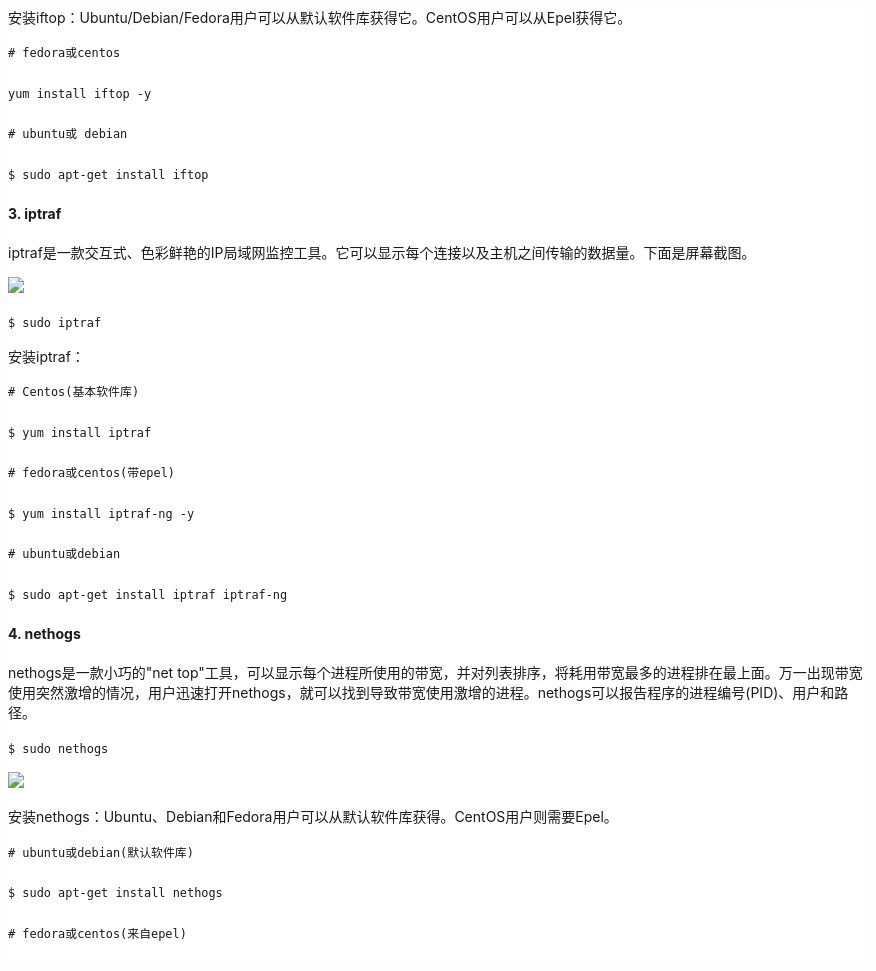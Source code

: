安装iftop：Ubuntu/Debian/Fedora用户可以从默认软件库获得它。CentOS用户可以从Epel获得它。

    # fedora或centos 
     
    yum install iftop -y 
     
    # ubuntu或 debian 
     
    $ sudo apt-get install iftop  
    

#### 3. iptraf

iptraf是一款交互式、色彩鲜艳的IP局域网监控工具。它可以显示每个连接以及主机之间传输的数据量。下面是屏幕截图。

![][7]

    $ sudo iptraf 
    

安装iptraf：

    # Centos(基本软件库) 
     
    $ yum install iptraf 
     
    # fedora或centos(带epel) 
     
    $ yum install iptraf-ng -y 
     
    # ubuntu或debian 
     
    $ sudo apt-get install iptraf iptraf-ng  
    

#### 4. nethogs

nethogs是一款小巧的"net top"工具，可以显示每个进程所使用的带宽，并对列表排序，将耗用带宽最多的进程排在最上面。万一出现带宽使用突然激增的情况，用户迅速打开nethogs，就可以找到导致带宽使用激增的进程。nethogs可以报告程序的进程编号(PID)、用户和路径。

    $ sudo nethogs 
    

![][8]

安装nethogs：Ubuntu、Debian和Fedora用户可以从默认软件库获得。CentOS用户则需要Epel。

    # ubuntu或debian(默认软件库) 
     
    $ sudo apt-get install nethogs 
     
    # fedora或centos(来自epel) 
     

[1]: http://os.51cto.com/art/201708/548541.htm
[5]: ../IMG/buaABfM.jpg
[6]: ../IMG/mQfYFni.jpg
[7]: ../IMG/IzEfem3.jpg
[8]: ../IMG/ieyAn2z.jpg
[9]: ../IMG/jMjQvuu.jpg
[10]: ../IMG/JRFRrqU.jpg
[11]: ../IMG/YJbQFra.jpg
[12]: ../IMG/iUnaqin.jpg
[13]: ../IMG/Q7rIZv6.jpg
[14]: ../IMG/Bnu6jei.jpg
[15]: ../IMG/niMRRnA.jpg
[16]: ../IMG/jQVZVvv.jpg
[17]: ../IMG/vqiaQn6.jpg
[18]: ../IMG/aA7ziiq.jpg